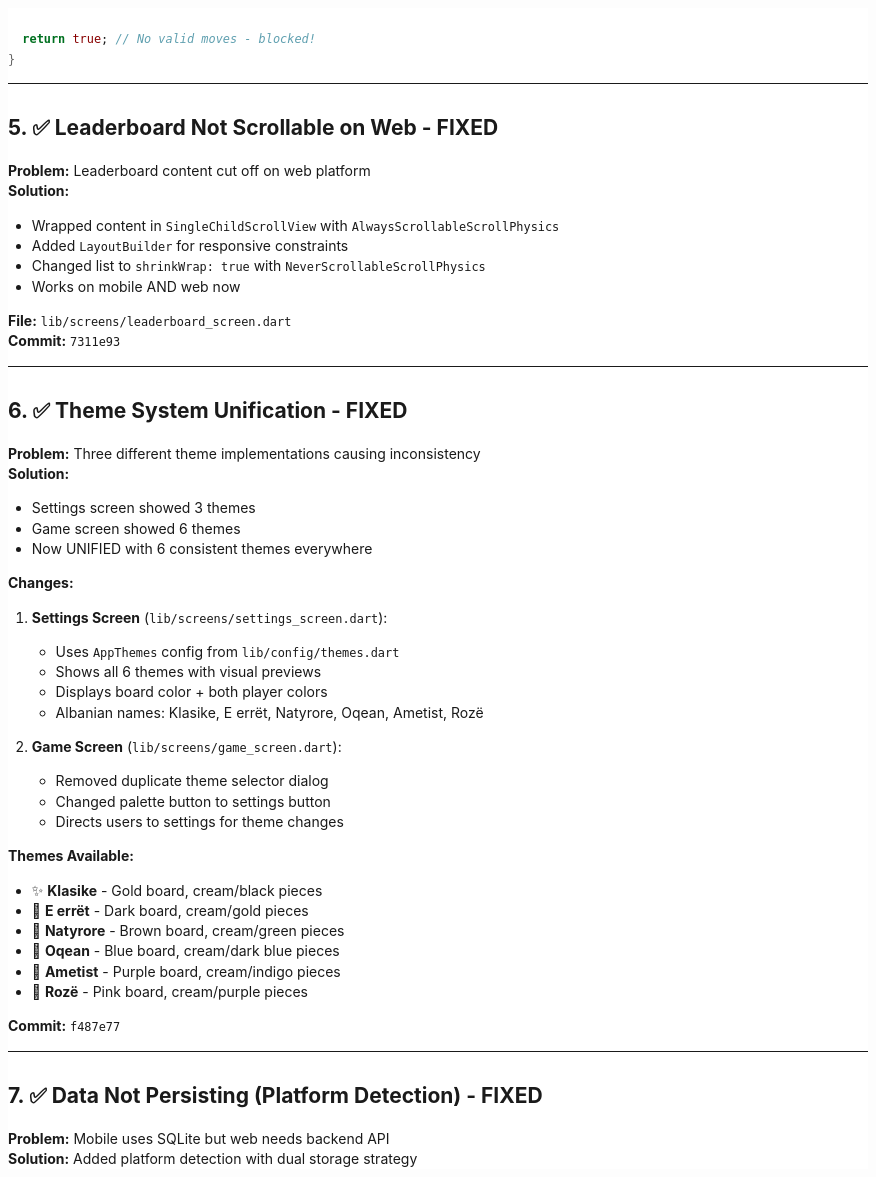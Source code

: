 ```dart
  
  return true; // No valid moves - blocked!
}
```

---

## 5. ✅ Leaderboard Not Scrollable on Web - FIXED
**Problem:** Leaderboard content cut off on web platform  
**Solution:**
- Wrapped content in `SingleChildScrollView` with `AlwaysScrollableScrollPhysics`
- Added `LayoutBuilder` for responsive constraints
- Changed list to `shrinkWrap: true` with `NeverScrollableScrollPhysics`
- Works on mobile AND web now

**File:** `lib/screens/leaderboard_screen.dart`  
**Commit:** `7311e93`

---

## 6. ✅ Theme System Unification - FIXED
**Problem:** Three different theme implementations causing inconsistency  
**Solution:**
- Settings screen showed 3 themes
- Game screen showed 6 themes
- Now UNIFIED with 6 consistent themes everywhere

**Changes:**
1. **Settings Screen** (`lib/screens/settings_screen.dart`):
   - Uses `AppThemes` config from `lib/config/themes.dart`
   - Shows all 6 themes with visual previews
   - Displays board color + both player colors
   - Albanian names: Klasike, E errët, Natyrore, Oqean, Ametist, Rozë

2. **Game Screen** (`lib/screens/game_screen.dart`):
   - Removed duplicate theme selector dialog
   - Changed palette button to settings button
   - Directs users to settings for theme changes

**Themes Available:**
- ✨ **Klasike** - Gold board, cream/black pieces
- 🌙 **E errët** - Dark board, cream/gold pieces  
- 🌲 **Natyrore** - Brown board, cream/green pieces
- 🌊 **Oqean** - Blue board, cream/dark blue pieces
- 💎 **Ametist** - Purple board, cream/indigo pieces
- 🌸 **Rozë** - Pink board, cream/purple pieces

**Commit:** `f487e77`

---

## 7. ✅ Data Not Persisting (Platform Detection) - FIXED
**Problem:** Mobile uses SQLite but web needs backend API  
**Solution:** Added platform detection with dual storage strategy
